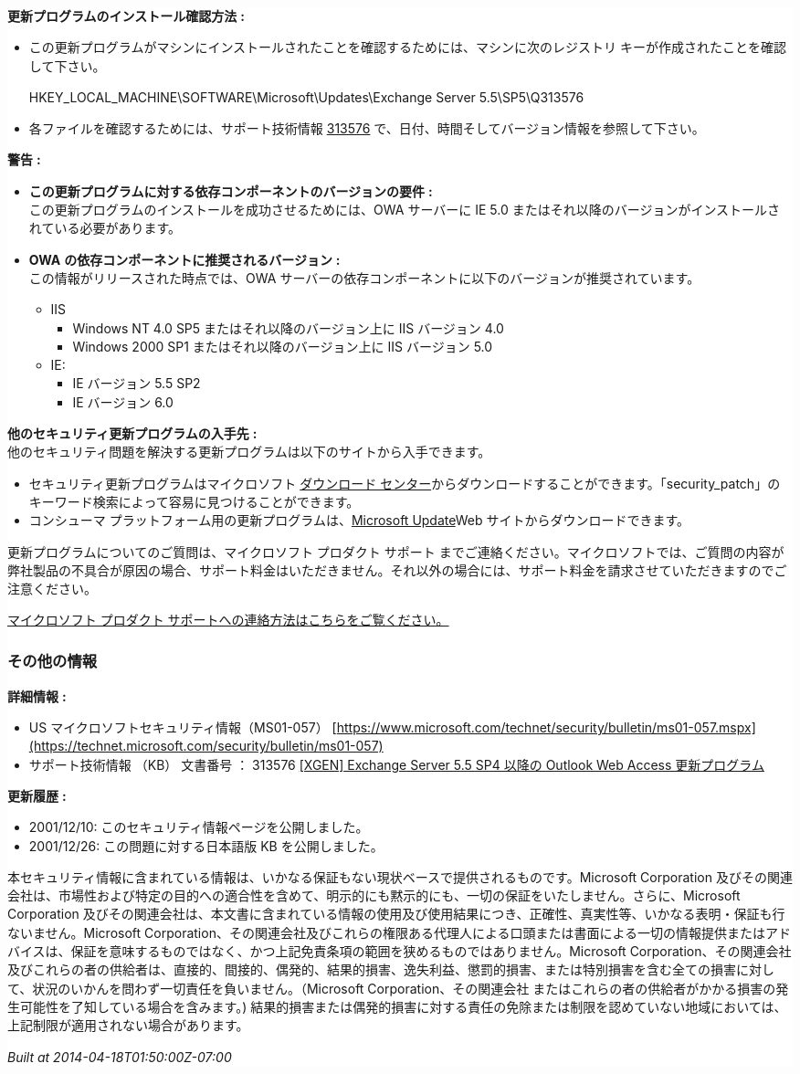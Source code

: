 **更新プログラムのインストール確認方法** **:**

-   この更新プログラムがマシンにインストールされたことを確認するためには、マシンに次のレジストリ キーが作成されたことを確認して下さい。

    HKEY\_LOCAL\_MACHINE\\SOFTWARE\\Microsoft\\Updates\\Exchange Server 5.5\\SP5\\Q313576
-   各ファイルを確認するためには、サポート技術情報 [313576](https://support.microsoft.com/kb/313576) で、日付、時間そしてバージョン情報を参照して下さい。

**警告** **:**

-   **この更新プログラムに対する依存コンポーネントのバージョンの要件** **:**  
    この更新プログラムのインストールを成功させるためには、OWA サーバーに IE 5.0 またはそれ以降のバージョンがインストールされている必要があります。
-   **OWA** **の依存コンポーネントに推奨されるバージョン** **:**  
    この情報がリリースされた時点では、OWA サーバーの依存コンポーネントに以下のバージョンが推奨されています。

    -   IIS
        -   Windows NT 4.0 SP5 またはそれ以降のバージョン上に IIS バージョン 4.0
        -   Windows 2000 SP1 またはそれ以降のバージョン上に IIS バージョン 5.0
    -   IE:
        -   IE バージョン 5.5 SP2
        -   IE バージョン 6.0

**他のセキュリティ更新プログラムの入手先** **:**  
他のセキュリティ問題を解決する更新プログラムは以下のサイトから入手できます。

-   セキュリティ更新プログラムはマイクロソフト [ダウンロード センター](https://www.microsoft.com/downloads/results.aspx?displaylang=ja&freetext=security_patch)からダウンロードすることができます。「security\_patch」のキーワード検索によって容易に見つけることができます。
-   コンシューマ プラットフォーム用の更新プログラムは、[Microsoft Update](https://update.microsoft.com/microsoftupdate/)Web サイトからダウンロードできます。

更新プログラムについてのご質問は、マイクロソフト プロダクト サポート までご連絡ください。マイクロソフトでは、ご質問の内容が弊社製品の不具合が原因の場合、サポート料金はいただきません。それ以外の場合には、サポート料金を請求させていただきますのでご注意ください。

[マイクロソフト プロダクト サポートへの連絡方法はこちらをご覧ください。](https://www.microsoft.com/japan/security/support/patchqa.mspx)

### その他の情報

**詳細情報** **:**

-   US マイクロソフトセキュリティ情報（MS01-057）
    [https://www.microsoft.com/technet/security/bulletin/ms01-057.mspx](https://technet.microsoft.com/security/bulletin/ms01-057)
-   サポート技術情報 （KB） 文書番号 ： 313576
    [\[XGEN\] Exchange Server 5.5 SP4 以降の Outlook Web Access 更新プログラム](https://support.microsoft.com/kb/313576)

**更新履歴** **:**

-   2001/12/10: このセキュリティ情報ページを公開しました。
-   2001/12/26: この問題に対する日本語版 KB を公開しました。

本セキュリティ情報に含まれている情報は、いかなる保証もない現状ベースで提供されるものです。Microsoft Corporation 及びその関連会社は、市場性および特定の目的への適合性を含めて、明示的にも黙示的にも、一切の保証をいたしません。さらに、Microsoft Corporation 及びその関連会社は、本文書に含まれている情報の使用及び使用結果につき、正確性、真実性等、いかなる表明・保証も行ないません。Microsoft Corporation、その関連会社及びこれらの権限ある代理人による口頭または書面による一切の情報提供またはアドバイスは、保証を意味するものではなく、かつ上記免責条項の範囲を狭めるものではありません。Microsoft Corporation、その関連会社 及びこれらの者の供給者は、直接的、間接的、偶発的、結果的損害、逸失利益、懲罰的損害、または特別損害を含む全ての損害に対して、状況のいかんを問わず一切責任を負いません。（Microsoft Corporation、その関連会社 またはこれらの者の供給者がかかる損害の発生可能性を了知している場合を含みます。) 結果的損害または偶発的損害に対する責任の免除または制限を認めていない地域においては、上記制限が適用されない場合があります。

*Built at 2014-04-18T01:50:00Z-07:00*
